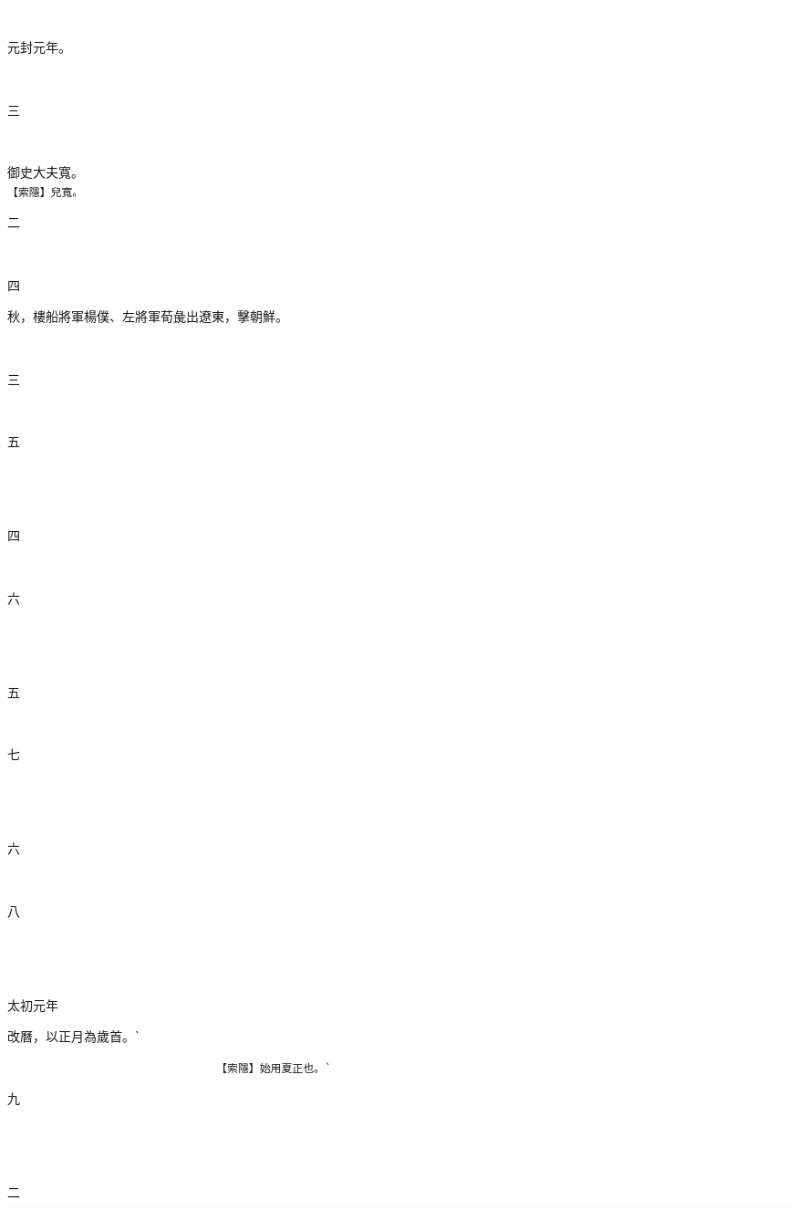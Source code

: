 　

元封元年。

　

三

　

御史大夫寬。  
                                      `【索隱】兒寬。`

二

　

四

秋，樓船將軍楊僕、左將軍荀彘出遼東，擊朝鮮。

　

三

　

五

　

　

四

　

六

　

　

五

　

七

　

　

六

　

八

　

　

太初元年

改曆，以正月為歲首。`  

                                    【索隱】始用夏正也。`

九

　

　

二
